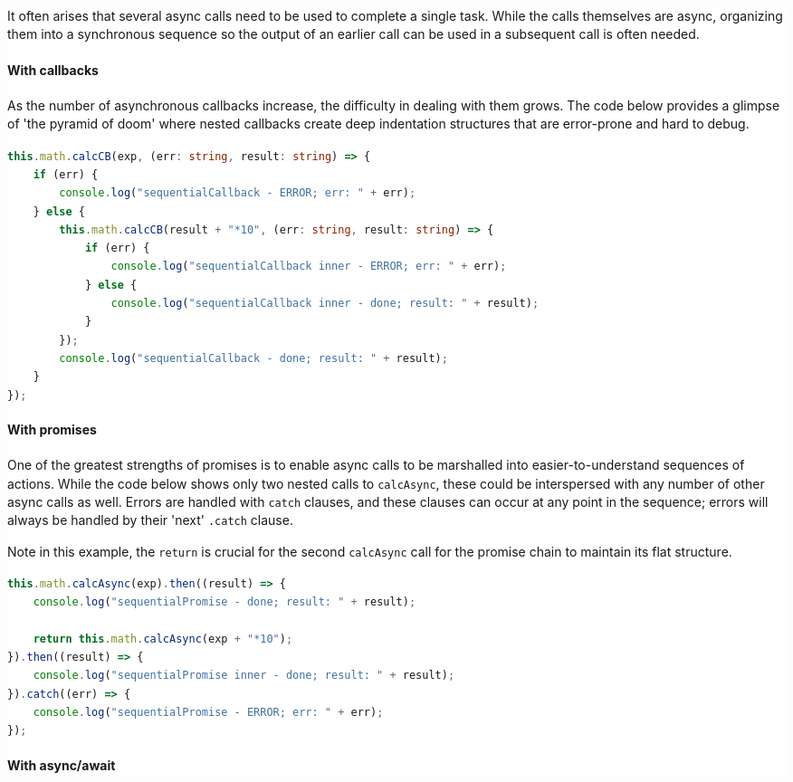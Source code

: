 It often arises that several async calls need to be used to complete a single task. While the calls themselves are async, organizing them into a synchronous sequence so the output of an earlier call can be used in a subsequent call is often needed.

<a name="sequentialCallback"></a>
#### With callbacks

As the number of asynchronous callbacks increase, the difficulty in dealing with them grows. The code below provides a glimpse of 'the pyramid of doom' where nested callbacks create deep indentation structures that are error-prone and hard to debug.

```typescript
this.math.calcCB(exp, (err: string, result: string) => {
    if (err) {
        console.log("sequentialCallback - ERROR; err: " + err);
    } else {
        this.math.calcCB(result + "*10", (err: string, result: string) => {
            if (err) {
                console.log("sequentialCallback inner - ERROR; err: " + err);
            } else {
                console.log("sequentialCallback inner - done; result: " + result);
            }
        });
        console.log("sequentialCallback - done; result: " + result);
    }
});
```

<a name="sequentialPromise"></a>
#### With promises

One of the greatest strengths of promises is to enable async calls to be marshalled into easier-to-understand sequences of actions. While the code below shows only two nested calls to `calcAsync`, these could be interspersed with any number of other async calls as well. Errors are handled with `catch` clauses, and these clauses can occur at any point in the sequence; errors will always be handled by their 'next' `.catch` clause.

Note in this example, the `return` is crucial for the second `calcAsync` call for the promise chain to maintain its flat structure.

```typescript
this.math.calcAsync(exp).then((result) => {
    console.log("sequentialPromise - done; result: " + result);

    return this.math.calcAsync(exp + "*10");
}).then((result) => {
    console.log("sequentialPromise inner - done; result: " + result);
}).catch((err) => {
    console.log("sequentialPromise - ERROR; err: " + err);
});
```

<a name="sequentialAsync"></a>
#### With async/await
